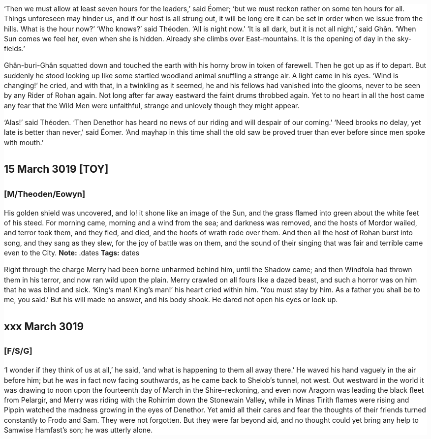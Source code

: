
‘Then we must allow at least seven hours for the leaders,’ said Éomer; ‘but we must reckon rather on some ten hours for all. Things unforeseen may hinder us, and if our host is all strung out, it will be long ere it can be set in order when we issue from the hills. What is the hour now?’ ‘Who knows?’ said Théoden. ‘All is night now.’ ‘It is all dark, but it is not all night,’ said Ghân. ‘When Sun comes we feel her, even when she is hidden. Already she climbs over East-mountains. It is the opening of day in the sky-fields.’


Ghân-buri-Ghân squatted down and touched the earth with his horny brow in token of farewell. Then he got up as if to depart. But suddenly he stood looking up like some startled woodland animal snuffling a strange air. A light came in his eyes. ‘Wind is changing!’ he cried, and with that, in a twinkling as it seemed, he and his fellows had vanished into the glooms, never to be seen by any Rider of Rohan again. Not long after far away eastward the faint drums throbbed again. Yet to no heart in all the host came any fear that the Wild Men were unfaithful, strange and unlovely though they might appear.



‘Alas!’ said Théoden. ‘Then Denethor has heard no news of our riding and will despair of our coming.’ ‘Need brooks no delay, yet late is better than never,’ said Éomer. ‘And mayhap in this time shall the old saw be proved truer than ever before since men spoke with mouth.’


## 15 March 3019 [TOY]
### [M/Theoden/Eowyn]
His golden shield was uncovered, and lo! it shone like an image of the Sun, and the grass flamed into green about the white feet of his steed. For morning came, morning and a wind from the sea; and darkness was removed, and the hosts of Mordor wailed, and terror took them, and they fled, and died, and the hoofs of wrath rode over them. And then all the host of Rohan burst into song, and they sang as they slew, for the joy of battle was on them, and the sound of their singing that was fair and terrible came even to the City.
**Note:** .dates
**Tags:** dates


Right through the charge Merry had been borne unharmed behind him, until the Shadow came; and then Windfola had thrown them in his terror, and now ran wild upon the plain. Merry crawled on all fours like a dazed beast, and such a horror was on him that he was blind and sick. ‘King’s man! King’s man!’ his heart cried within him. ‘You must stay by him. As a father you shall be to me, you said.’ But his will made no answer, and his body shook. He dared not open his eyes or look up.




## xxx March 3019
### [F/S/G]
‘I wonder if they think of us at all,’ he said, ‘and what is happening to them all away there.’ He waved his hand vaguely in the air before him; but he was in fact now facing southwards, as he came back to Shelob’s tunnel, not west. Out westward in the world it was drawing to noon upon the fourteenth day of March in the Shire-reckoning, and even now Aragorn was leading the black fleet from Pelargir, and Merry was riding with the Rohirrim down the Stonewain Valley, while in Minas Tirith flames were rising and Pippin watched the madness growing in the eyes of Denethor. Yet amid all their cares and fear the thoughts of their friends turned constantly to Frodo and Sam. They were not forgotten. But they were far beyond aid, and no thought could yet bring any help to Samwise Hamfast’s son; he was utterly alone.

